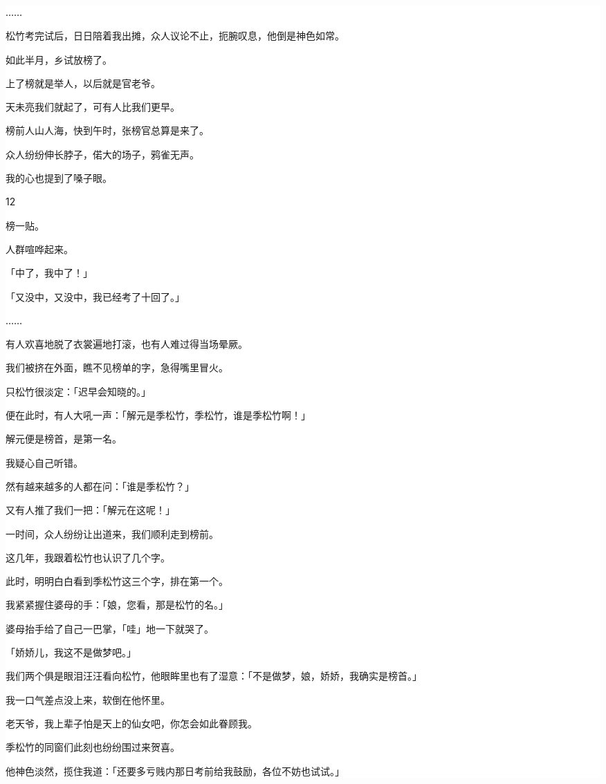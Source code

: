 ……

松竹考完试后，日日陪着我出摊，众人议论不止，扼腕叹息，他倒是神色如常。

如此半月，乡试放榜了。

上了榜就是举人，以后就是官老爷。

天未亮我们就起了，可有人比我们更早。

榜前人山人海，快到午时，张榜官总算是来了。

众人纷纷伸长脖子，偌大的场子，鸦雀无声。

我的心也提到了嗓子眼。

12

榜一贴。

人群喧哗起来。

「中了，我中了！」

「又没中，又没中，我已经考了十回了。」

……

有人欢喜地脱了衣裳遍地打滚，也有人难过得当场晕厥。

我们被挤在外面，瞧不见榜单的字，急得嘴里冒火。

只松竹很淡定：「迟早会知晓的。」

便在此时，有人大吼一声：「解元是季松竹，季松竹，谁是季松竹啊！」

解元便是榜首，是第一名。

我疑心自己听错。

然有越来越多的人都在问：「谁是季松竹？」

又有人推了我们一把：「解元在这呢！」

一时间，众人纷纷让出道来，我们顺利走到榜前。

这几年，我跟着松竹也认识了几个字。

此时，明明白白看到季松竹这三个字，排在第一个。

我紧紧握住婆母的手：「娘，您看，那是松竹的名。」

婆母抬手给了自己一巴掌，「哇」地一下就哭了。

「娇娇儿，我这不是做梦吧。」

我们两个俱是眼泪汪汪看向松竹，他眼眸里也有了湿意：「不是做梦，娘，娇娇，我确实是榜首。」

我一口气差点没上来，软倒在他怀里。

老天爷，我上辈子怕是天上的仙女吧，你怎会如此眷顾我。

季松竹的同窗们此刻也纷纷围过来贺喜。

他神色淡然，揽住我道：「还要多亏贱内那日考前给我鼓励，各位不妨也试试。」
